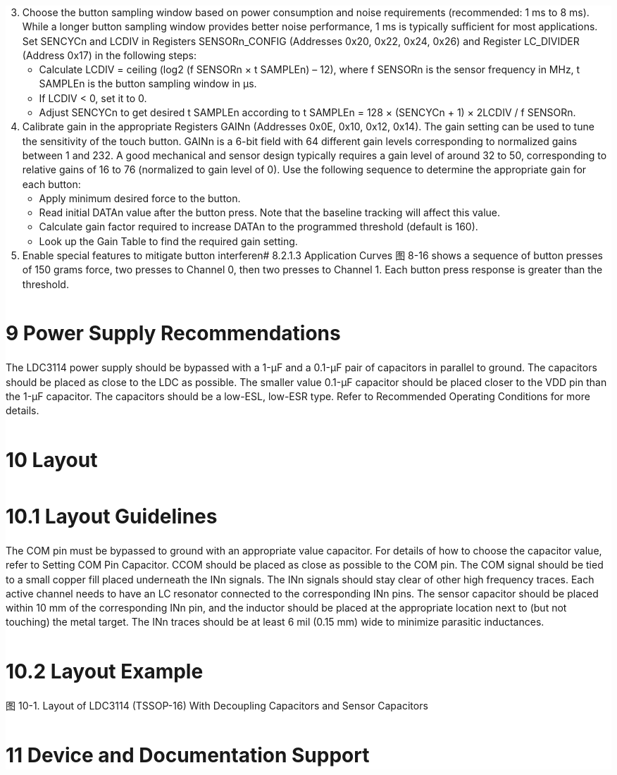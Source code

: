 3. Choose the button sampling window based on power consumption and noise requirements (recommended: 1 ms to 8 ms). While a longer button sampling window provides better noise performance, 1 ms is typically sufficient for most applications. Set SENCYCn and LCDIV in Registers SENSORn_CONFIG (Addresses 0x20, 0x22, 0x24, 0x26) and Register LC_DIVIDER (Address 0x17) in the following steps:
   * Calculate LCDIV = ceiling (log2 (f SENSORn × t SAMPLEn) – 12), where f SENSORn is the sensor frequency in MHz, t SAMPLEn is the button sampling window in µs.
   * If LCDIV < 0, set it to 0.
   * Adjust SENCYCn to get desired t SAMPLEn according to t SAMPLEn = 128 × (SENCYCn + 1) × 2LCDIV / f SENSORn.
4. Calibrate gain in the appropriate Registers GAINn (Addresses 0x0E, 0x10, 0x12, 0x14). The gain setting can be used to tune the sensitivity of the touch button. GAINn is a 6-bit field with 64 different gain levels corresponding to normalized gains between 1 and 232. A good mechanical and sensor design typically requires a gain level of around 32 to 50, corresponding to relative gains of 16 to 76 (normalized to gain level of 0). Use the following sequence to determine the appropriate gain for each button:
   * Apply minimum desired force to the button.
   * Read initial DATAn value after the button press. Note that the baseline tracking will affect this value.
   * Calculate gain factor required to increase DATAn to the programmed threshold (default is 160).
   * Look up the Gain Table to find the required gain setting.
5. Enable special features to mitigate button interferen# 8.2.1.3 Application Curves
图 8-16 shows a sequence of button presses of 150 grams force, two presses to Channel 0, then two presses to Channel 1. Each button press response is greater than the threshold.

# 9 Power Supply Recommendations
The LDC3114 power supply should be bypassed with a 1-µF and a 0.1-µF pair of capacitors in parallel to ground. The capacitors should be placed as close to the LDC as possible. The smaller value 0.1-µF capacitor should be placed closer to the VDD pin than the 1-µF capacitor. The capacitors should be a low-ESL, low-ESR type.
Refer to Recommended Operating Conditions for more details.

# 10 Layout

# 10.1 Layout Guidelines
The COM pin must be bypassed to ground with an appropriate value capacitor. For details of how to choose the capacitor value, refer to Setting COM Pin Capacitor. CCOM should be placed as close as possible to the COM pin. The COM signal should be tied to a small copper fill placed underneath the INn signals. The INn signals should stay clear of other high frequency traces.
Each active channel needs to have an LC resonator connected to the corresponding INn pins. The sensor capacitor should be placed within 10 mm of the corresponding INn pin, and the inductor should be placed at the appropriate location next to (but not touching) the metal target. The INn traces should be at least 6 mil (0.15 mm) wide to minimize parasitic inductances.

# 10.2 Layout Example
图 10-1. Layout of LDC3114 (TSSOP-16) With Decoupling Capacitors and Sensor Capacitors

# 11 Device and Documentation Support
